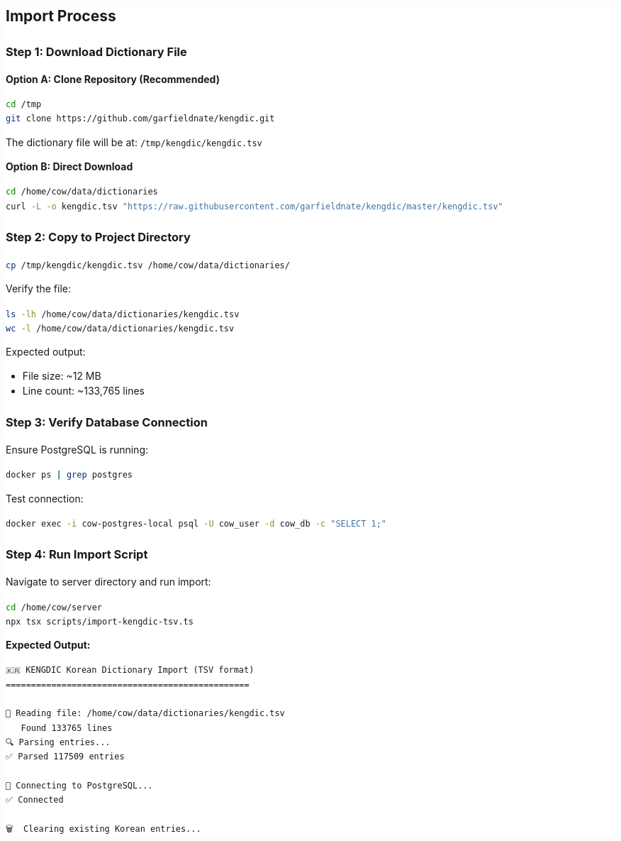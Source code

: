 
## Import Process

### Step 1: Download Dictionary File

**Option A: Clone Repository (Recommended)**
```bash
cd /tmp
git clone https://github.com/garfieldnate/kengdic.git
```

The dictionary file will be at: `/tmp/kengdic/kengdic.tsv`

**Option B: Direct Download**
```bash
cd /home/cow/data/dictionaries
curl -L -o kengdic.tsv "https://raw.githubusercontent.com/garfieldnate/kengdic/master/kengdic.tsv"
```

### Step 2: Copy to Project Directory

```bash
cp /tmp/kengdic/kengdic.tsv /home/cow/data/dictionaries/
```

Verify the file:
```bash
ls -lh /home/cow/data/dictionaries/kengdic.tsv
wc -l /home/cow/data/dictionaries/kengdic.tsv
```

Expected output:
- File size: ~12 MB
- Line count: ~133,765 lines

### Step 3: Verify Database Connection

Ensure PostgreSQL is running:
```bash
docker ps | grep postgres
```

Test connection:
```bash
docker exec -i cow-postgres-local psql -U cow_user -d cow_db -c "SELECT 1;"
```

### Step 4: Run Import Script

Navigate to server directory and run import:
```bash
cd /home/cow/server
npx tsx scripts/import-kengdic-tsv.ts
```

**Expected Output:**
```
🇰🇷 KENGDIC Korean Dictionary Import (TSV format)
================================================

📄 Reading file: /home/cow/data/dictionaries/kengdic.tsv
   Found 133765 lines
🔍 Parsing entries...
✅ Parsed 117509 entries

🔌 Connecting to PostgreSQL...
✅ Connected

🗑️  Clearing existing Korean entries...
```